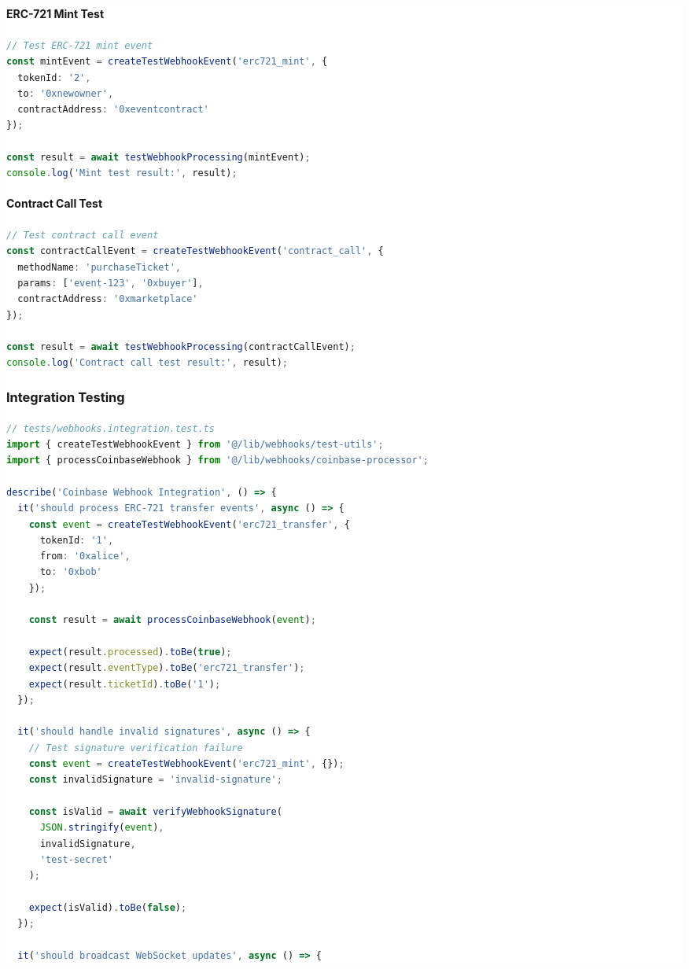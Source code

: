 #### ERC-721 Mint Test

```typescript
// Test ERC-721 mint event
const mintEvent = createTestWebhookEvent('erc721_mint', {
  tokenId: '2',
  to: '0xnewowner',
  contractAddress: '0xeventcontract'
});

const result = await testWebhookProcessing(mintEvent);
console.log('Mint test result:', result);
```

#### Contract Call Test

```typescript
// Test contract call event
const contractCallEvent = createTestWebhookEvent('contract_call', {
  methodName: 'purchaseTicket',
  params: ['event-123', '0xbuyer'],
  contractAddress: '0xmarketplace'
});

const result = await testWebhookProcessing(contractCallEvent);
console.log('Contract call test result:', result);
```

### Integration Testing

```typescript
// tests/webhooks.integration.test.ts
import { createTestWebhookEvent } from '@/lib/webhooks/test-utils';
import { processCoinbaseWebhook } from '@/lib/webhooks/coinbase-processor';

describe('Coinbase Webhook Integration', () => {
  it('should process ERC-721 transfer events', async () => {
    const event = createTestWebhookEvent('erc721_transfer', {
      tokenId: '1',
      from: '0xalice',
      to: '0xbob'
    });

    const result = await processCoinbaseWebhook(event);

    expect(result.processed).toBe(true);
    expect(result.eventType).toBe('erc721_transfer');
    expect(result.ticketId).toBe('1');
  });

  it('should handle invalid signatures', async () => {
    // Test signature verification failure
    const event = createTestWebhookEvent('erc721_mint', {});
    const invalidSignature = 'invalid-signature';

    const isValid = await verifyWebhookSignature(
      JSON.stringify(event),
      invalidSignature,
      'test-secret'
    );

    expect(isValid).toBe(false);
  });

  it('should broadcast WebSocket updates', async () => {
```